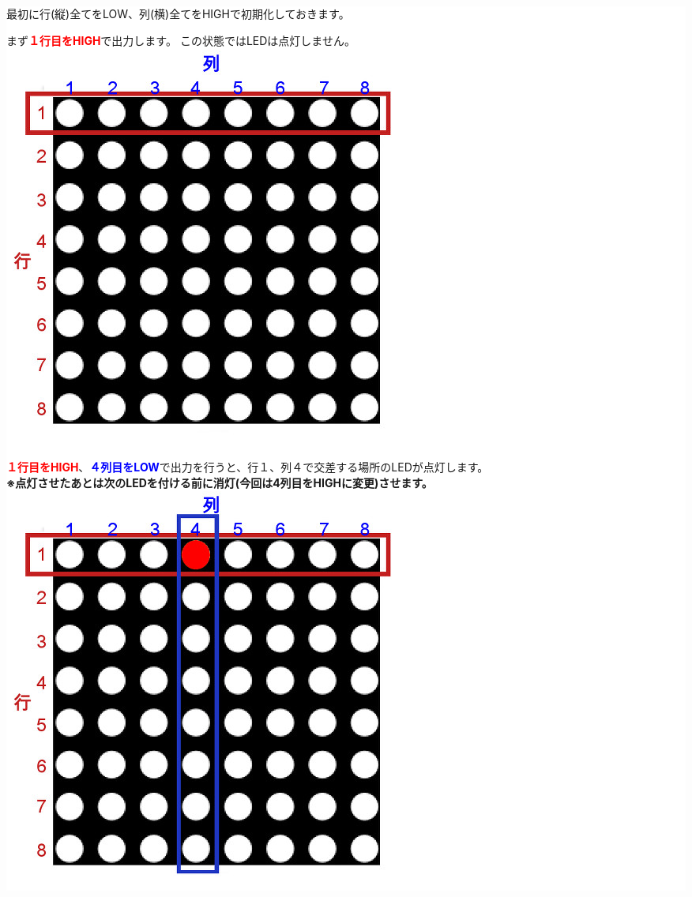 最初に行(縦)全てをLOW、列(横)全てをHIGHで初期化しておきます。

まず<font color="FF0000">**１行目をHIGH**</font>で出力します。
この状態ではLEDは点灯しません。
![](led_m3.jpg)

<font color="FF0000">**１行目をHIGH**</font>、<font color="0000FF">**４列目をLOW**</font>で出力を行うと、行１、列４で交差する場所のLEDが点灯します。
<br>
**※点灯させたあとは次のLEDを付ける前に消灯(今回は4列目をHIGHに変更)させます。**
<br>
![](led_m4.jpg)
